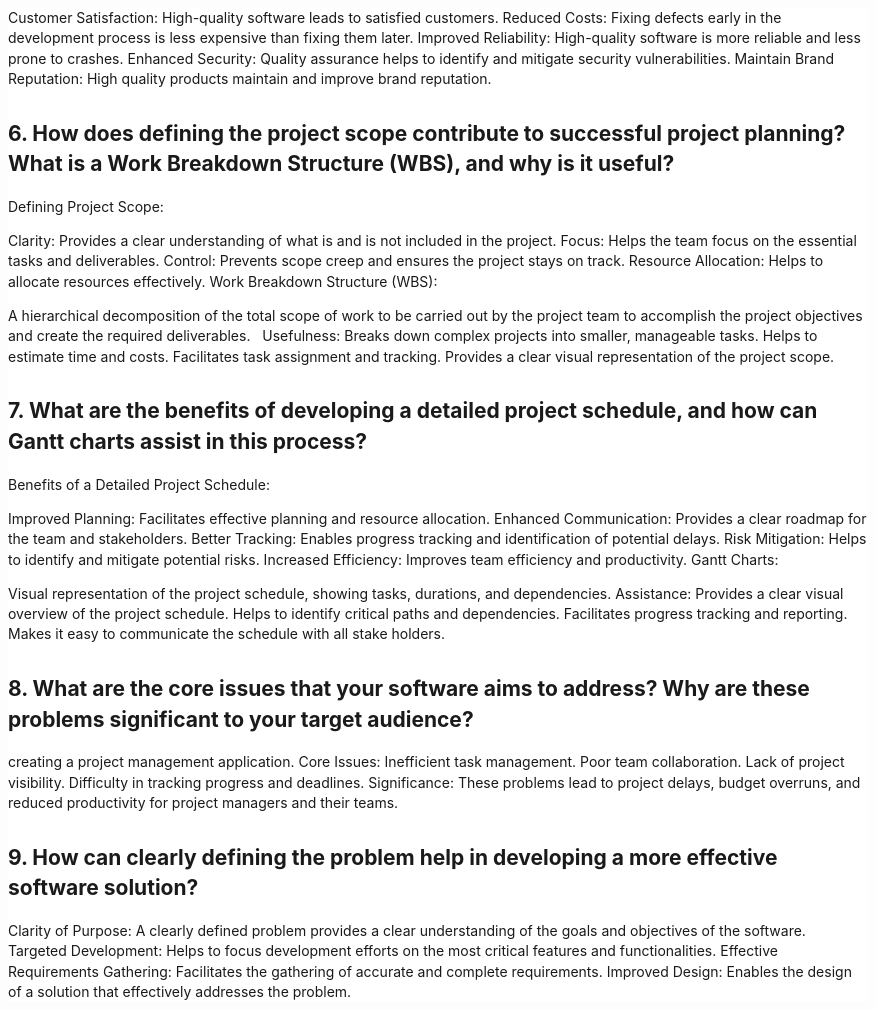 Customer Satisfaction: High-quality software leads to satisfied customers.
Reduced Costs: Fixing defects early in the development process is less expensive than fixing them later.
Improved Reliability: High-quality software is more reliable and less prone to crashes.
Enhanced Security: Quality assurance helps to identify and mitigate security vulnerabilities.
Maintain Brand Reputation: High quality products maintain and improve brand reputation.
## 6. How does defining the project scope contribute to successful project planning? What is a Work Breakdown Structure (WBS), and why is it useful?
Defining Project Scope:

Clarity: Provides a clear understanding of what is and is not included in the project.
Focus: Helps the team focus on the essential tasks and deliverables.
Control: Prevents scope creep and ensures the project stays on track.
Resource Allocation: Helps to allocate resources effectively.
Work Breakdown Structure (WBS):

A hierarchical decomposition of the total scope of work to be carried out by the project team to accomplish the project objectives and create the required deliverables.   
Usefulness:
Breaks down complex projects into smaller, manageable tasks.
Helps to estimate time and costs.
Facilitates task assignment and tracking.
Provides a clear visual representation of the project scope.
## 7. What are the benefits of developing a detailed project schedule, and how can Gantt charts assist in this process?
Benefits of a Detailed Project Schedule:

Improved Planning: Facilitates effective planning and resource allocation.
Enhanced Communication: Provides a clear roadmap for the team and stakeholders.
Better Tracking: Enables progress tracking and identification of potential delays.
Risk Mitigation: Helps to identify and mitigate potential risks.
Increased Efficiency: Improves team efficiency and productivity.
Gantt Charts:

Visual representation of the project schedule, showing tasks, durations, and dependencies.
Assistance:
Provides a clear visual overview of the project schedule.
Helps to identify critical paths and dependencies.
Facilitates progress tracking and reporting.
Makes it easy to communicate the schedule with all stake holders.
## 8. What are the core issues that your software aims to address? Why are these problems significant to your target audience?
creating a project management application.
Core Issues:
Inefficient task management.
Poor team collaboration.
Lack of project visibility.
Difficulty in tracking progress and deadlines.
Significance:
These problems lead to project delays, budget overruns, and reduced productivity for project managers and their teams.
## 9. How can clearly defining the problem help in developing a more effective software solution?
Clarity of Purpose: A clearly defined problem provides a clear understanding of the goals and objectives of the software.
Targeted Development: Helps to focus development efforts on the most critical features and functionalities.
Effective Requirements Gathering: Facilitates the gathering of accurate and complete requirements.
Improved Design: Enables the design of a solution that effectively addresses the problem.